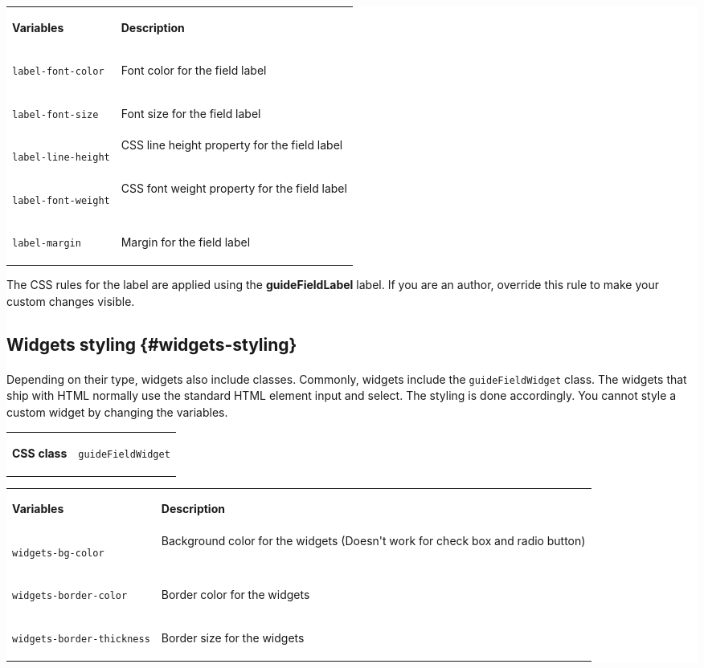 <table> 
 <tbody> 
  <tr> 
   <td><p><strong>Variables </strong></p> </td> 
   <td><p><strong>Description</strong></p> </td> 
  </tr> 
  <tr> 
   <td><p><code>label-font-color</code></p> </td> 
   <td><p>Font color for the field label</p> </td> 
  </tr> 
  <tr> 
   <td><p><code>label-font-size</code></p> </td> 
   <td><p>Font size for the field label</p> </td> 
  </tr> 
  <tr> 
   <td><p><code>label-line-height</code></p> </td> 
   <td>CSS line height property for the field label </td> 
  </tr> 
  <tr> 
   <td><p><code>label-font-weight</code></p> </td> 
   <td>CSS font weight property for the field label </td> 
  </tr> 
  <tr> 
   <td><p><code>label-margin</code></p> </td> 
   <td><p>Margin for the field label</p> </td> 
  </tr> 
 </tbody> 
</table>

The CSS rules for the label are applied using the **guideFieldLabel** label. If you are an author, override this rule to make your custom changes visible.

## Widgets styling {#widgets-styling}

Depending on their type, widgets also include classes. Commonly, widgets include the `guideFieldWidget` class. The widgets that ship with HTML normally use the standard HTML element input and select. The styling is done accordingly. You cannot style a custom widget by changing the variables.

<table> 
 <tbody> 
  <tr> 
   <td><p><strong>CSS class </strong></p> </td> 
   <td><p><code>guideFieldWidget</code></p> </td> 
  </tr> 
 </tbody> 
</table>

<table> 
 <tbody> 
  <tr> 
   <td><p><strong>Variables <span class="code"></span></strong></p> </td> 
   <td><p><strong>Description</strong></p> </td> 
  </tr> 
  <tr> 
   <td><p><code>widgets-bg-color</code></p> </td> 
   <td>Background color for the widgets (Doesn't work for check box and radio button)</td> 
  </tr> 
  <tr> 
   <td><p><code>widgets-border-color</code></p> </td> 
   <td><p>Border color for the widgets</p> </td> 
  </tr> 
  <tr> 
   <td><p><code>widgets-border-thickness</code></p> </td> 
   <td><p>Border size for the widgets</p> </td> 
  </tr> 